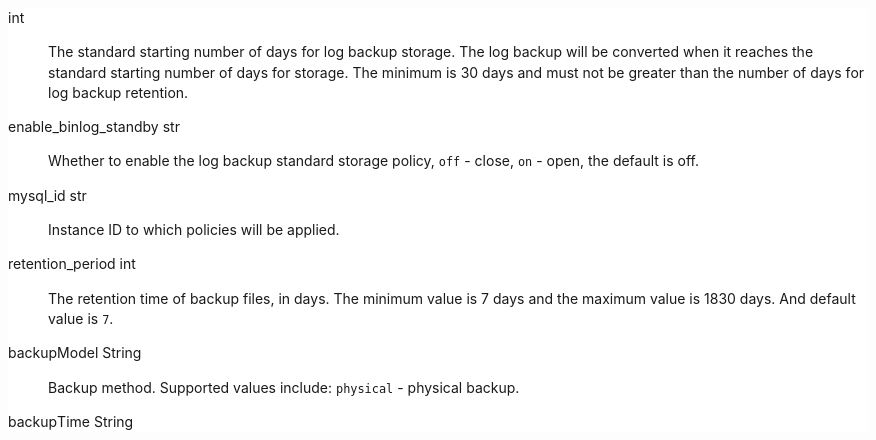 </span>
        <span class="property-indicator"></span>
        <span class="property-type">int</span>
    </dt>
    <dd><p>The standard starting number of days for log backup storage. The log backup will be converted when it reaches the standard starting number of days for storage. The minimum is 30 days and must not be greater than the number of days for log backup retention.</p>
</dd><dt class="property-optional"
            title="Optional">
        <span id="state_enable_binlog_standby_python">
<a data-swiftype-name="resource-property" data-swiftype-type="text" href="#state_enable_binlog_standby_python" style="color: inherit; text-decoration: inherit;">enable_<wbr>binlog_<wbr>standby</a>
</span>
        <span class="property-indicator"></span>
        <span class="property-type">str</span>
    </dt>
    <dd><p>Whether to enable the log backup standard storage policy, <code>off</code> - close, <code>on</code> - open, the default is off.</p>
</dd><dt class="property-optional property-replacement"
            title="Optional">
        <span id="state_mysql_id_python">
<a data-swiftype-name="resource-property" data-swiftype-type="text" href="#state_mysql_id_python" style="color: inherit; text-decoration: inherit;">mysql_<wbr>id</a>
</span>
        <span class="property-indicator"></span>
        <span class="property-type">str</span>
    </dt>
    <dd><p>Instance ID to which policies will be applied.</p>
</dd><dt class="property-optional"
            title="Optional">
        <span id="state_retention_period_python">
<a data-swiftype-name="resource-property" data-swiftype-type="text" href="#state_retention_period_python" style="color: inherit; text-decoration: inherit;">retention_<wbr>period</a>
</span>
        <span class="property-indicator"></span>
        <span class="property-type">int</span>
    </dt>
    <dd><p>The retention time of backup files, in days. The minimum value is 7 days and the maximum value is 1830 days. And default value is <code>7</code>.</p>
</dd></dl>
</pulumi-choosable>
</div>

<div>
<pulumi-choosable type="language" values="yaml">
<dl class="resources-properties"><dt class="property-optional"
            title="Optional">
        <span id="state_backupmodel_yaml">
<a data-swiftype-name="resource-property" data-swiftype-type="text" href="#state_backupmodel_yaml" style="color: inherit; text-decoration: inherit;">backup<wbr>Model</a>
</span>
        <span class="property-indicator"></span>
        <span class="property-type">String</span>
    </dt>
    <dd><p>Backup method. Supported values include: <code>physical</code> - physical backup.</p>
</dd><dt class="property-optional"
            title="Optional">
        <span id="state_backuptime_yaml">
<a data-swiftype-name="resource-property" data-swiftype-type="text" href="#state_backuptime_yaml" style="color: inherit; text-decoration: inherit;">backup<wbr>Time</a>
</span>
        <span class="property-indicator"></span>
        <span class="property-type">String</span>
    </dt>